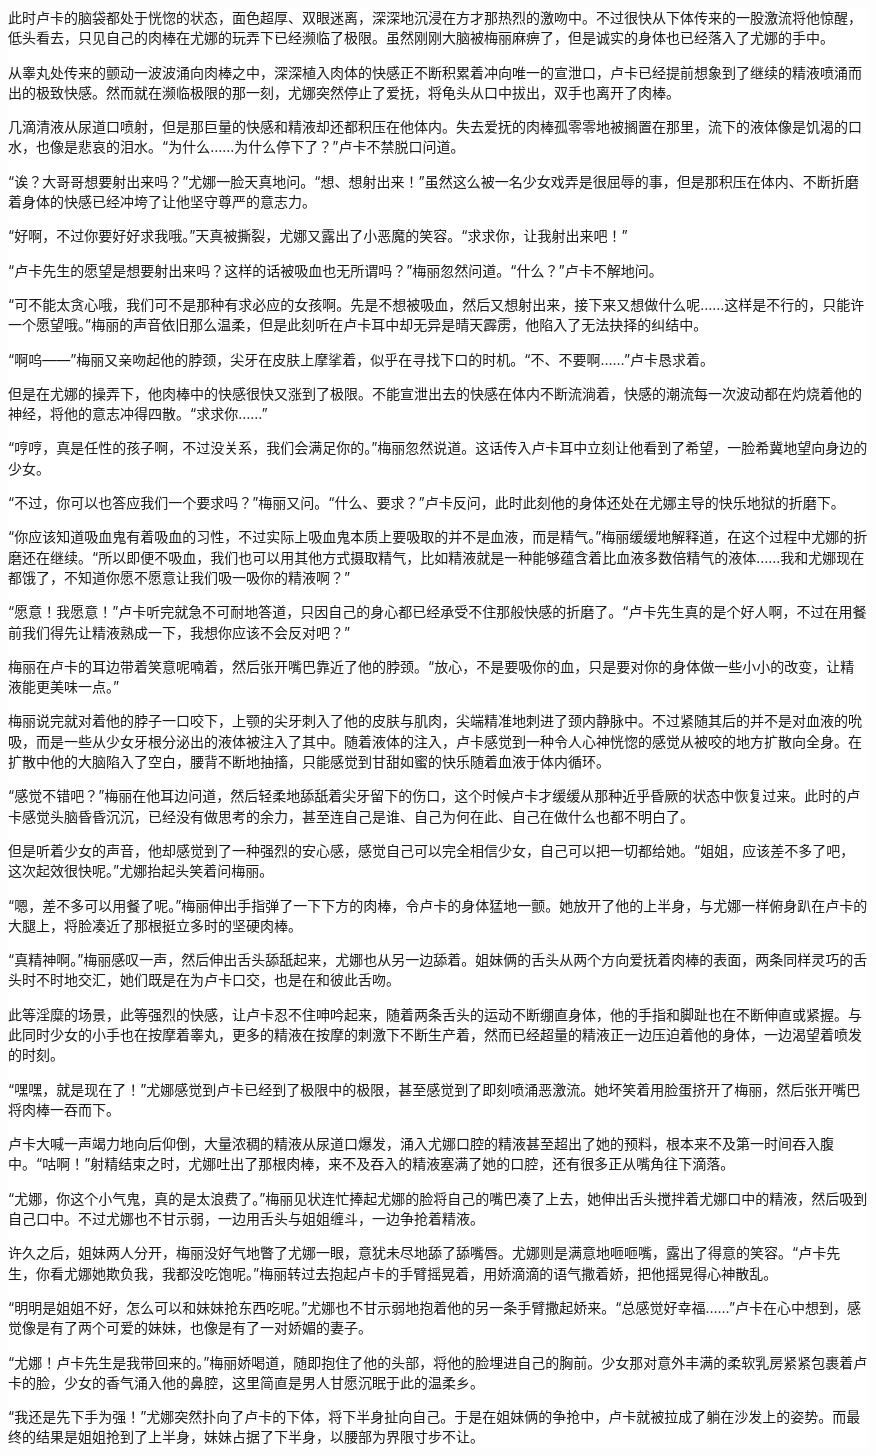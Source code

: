 此时卢卡的脑袋都处于恍惚的状态，面色超厚、双眼迷离，深深地沉浸在方才那热烈的激吻中。不过很快从下体传来的一股激流将他惊醒，低头看去，只见自己的肉棒在尤娜的玩弄下已经濒临了极限。虽然刚刚大脑被梅丽麻痹了，但是诚实的身体也已经落入了尤娜的手中。

从睾丸处传来的颤动一波波涌向肉棒之中，深深植入肉体的快感正不断积累着冲向唯一的宣泄口，卢卡已经提前想象到了继续的精液喷涌而出的极致快感。然而就在濒临极限的那一刻，尤娜突然停止了爱抚，将龟头从口中拔出，双手也离开了肉棒。

几滴清液从尿道口喷射，但是那巨量的快感和精液却还都积压在他体内。失去爱抚的肉棒孤零零地被搁置在那里，流下的液体像是饥渴的口水，也像是悲哀的泪水。“为什么……为什么停下了？”卢卡不禁脱口问道。

“诶？大哥哥想要射出来吗？”尤娜一脸天真地问。“想、想射出来！”虽然这么被一名少女戏弄是很屈辱的事，但是那积压在体内、不断折磨着身体的快感已经冲垮了让他坚守尊严的意志力。

“好啊，不过你要好好求我哦。”天真被撕裂，尤娜又露出了小恶魔的笑容。“求求你，让我射出来吧！”

“卢卡先生的愿望是想要射出来吗？这样的话被吸血也无所谓吗？”梅丽忽然问道。“什么？”卢卡不解地问。

“可不能太贪心哦，我们可不是那种有求必应的女孩啊。先是不想被吸血，然后又想射出来，接下来又想做什么呢……这样是不行的，只能许一个愿望哦。”梅丽的声音依旧那么温柔，但是此刻听在卢卡耳中却无异是晴天霹雳，他陷入了无法抉择的纠结中。

“啊呜——”梅丽又亲吻起他的脖颈，尖牙在皮肤上摩挲着，似乎在寻找下口的时机。“不、不要啊……”卢卡恳求着。

但是在尤娜的操弄下，他肉棒中的快感很快又涨到了极限。不能宣泄出去的快感在体内不断流淌着，快感的潮流每一次波动都在灼烧着他的神经，将他的意志冲得四散。“求求你……”

“哼哼，真是任性的孩子啊，不过没关系，我们会满足你的。”梅丽忽然说道。这话传入卢卡耳中立刻让他看到了希望，一脸希冀地望向身边的少女。

“不过，你可以也答应我们一个要求吗？”梅丽又问。“什么、要求？”卢卡反问，此时此刻他的身体还处在尤娜主导的快乐地狱的折磨下。

“你应该知道吸血鬼有着吸血的习性，不过实际上吸血鬼本质上要吸取的并不是血液，而是精气。”梅丽缓缓地解释道，在这个过程中尤娜的折磨还在继续。“所以即便不吸血，我们也可以用其他方式摄取精气，比如精液就是一种能够蕴含着比血液多数倍精气的液体……我和尤娜现在都饿了，不知道你愿不愿意让我们吸一吸你的精液啊？”

“愿意！我愿意！”卢卡听完就急不可耐地答道，只因自己的身心都已经承受不住那般快感的折磨了。“卢卡先生真的是个好人啊，不过在用餐前我们得先让精液熟成一下，我想你应该不会反对吧？”

梅丽在卢卡的耳边带着笑意呢喃着，然后张开嘴巴靠近了他的脖颈。“放心，不是要吸你的血，只是要对你的身体做一些小小的改变，让精液能更美味一点。”

梅丽说完就对着他的脖子一口咬下，上颚的尖牙刺入了他的皮肤与肌肉，尖端精准地刺进了颈内静脉中。不过紧随其后的并不是对血液的吮吸，而是一些从少女牙根分泌出的液体被注入了其中。随着液体的注入，卢卡感觉到一种令人心神恍惚的感觉从被咬的地方扩散向全身。在扩散中他的大脑陷入了空白，腰背不断地抽搐，只能感觉到甘甜如蜜的快乐随着血液于体内循环。

“感觉不错吧？”梅丽在他耳边问道，然后轻柔地舔舐着尖牙留下的伤口，这个时候卢卡才缓缓从那种近乎昏厥的状态中恢复过来。此时的卢卡感觉头脑昏昏沉沉，已经没有做思考的余力，甚至连自己是谁、自己为何在此、自己在做什么也都不明白了。

但是听着少女的声音，他却感觉到了一种强烈的安心感，感觉自己可以完全相信少女，自己可以把一切都给她。“姐姐，应该差不多了吧，这次起效很快呢。”尤娜抬起头笑着问梅丽。

“嗯，差不多可以用餐了呢。”梅丽伸出手指弹了一下下方的肉棒，令卢卡的身体猛地一颤。她放开了他的上半身，与尤娜一样俯身趴在卢卡的大腿上，将脸凑近了那根挺立多时的坚硬肉棒。

“真精神啊。”梅丽感叹一声，然后伸出舌头舔舐起来，尤娜也从另一边舔着。姐妹俩的舌头从两个方向爱抚着肉棒的表面，两条同样灵巧的舌头时不时地交汇，她们既是在为卢卡口交，也是在和彼此舌吻。

此等淫糜的场景，此等强烈的快感，让卢卡忍不住呻吟起来，随着两条舌头的运动不断绷直身体，他的手指和脚趾也在不断伸直或紧握。与此同时少女的小手也在按摩着睾丸，更多的精液在按摩的刺激下不断生产着，然而已经超量的精液正一边压迫着他的身体，一边渴望着喷发的时刻。

“嘿嘿，就是现在了！”尤娜感觉到卢卡已经到了极限中的极限，甚至感觉到了即刻喷涌恶激流。她坏笑着用脸蛋挤开了梅丽，然后张开嘴巴将肉棒一吞而下。

卢卡大喊一声竭力地向后仰倒，大量浓稠的精液从尿道口爆发，涌入尤娜口腔的精液甚至超出了她的预料，根本来不及第一时间吞入腹中。“咕啊！”射精结束之时，尤娜吐出了那根肉棒，来不及吞入的精液塞满了她的口腔，还有很多正从嘴角往下滴落。

“尤娜，你这个小气鬼，真的是太浪费了。”梅丽见状连忙捧起尤娜的脸将自己的嘴巴凑了上去，她伸出舌头搅拌着尤娜口中的精液，然后吸到自己口中。不过尤娜也不甘示弱，一边用舌头与姐姐缠斗，一边争抢着精液。

许久之后，姐妹两人分开，梅丽没好气地瞥了尤娜一眼，意犹未尽地舔了舔嘴唇。尤娜则是满意地咂咂嘴，露出了得意的笑容。“卢卡先生，你看尤娜她欺负我，我都没吃饱呢。”梅丽转过去抱起卢卡的手臂摇晃着，用娇滴滴的语气撒着娇，把他摇晃得心神散乱。

“明明是姐姐不好，怎么可以和妹妹抢东西吃呢。”尤娜也不甘示弱地抱着他的另一条手臂撒起娇来。“总感觉好幸福……”卢卡在心中想到，感觉像是有了两个可爱的妹妹，也像是有了一对娇媚的妻子。

“尤娜！卢卡先生是我带回来的。”梅丽娇喝道，随即抱住了他的头部，将他的脸埋进自己的胸前。少女那对意外丰满的柔软乳房紧紧包裹着卢卡的脸，少女的香气涌入他的鼻腔，这里简直是男人甘愿沉眠于此的温柔乡。

“我还是先下手为强！”尤娜突然扑向了卢卡的下体，将下半身扯向自己。于是在姐妹俩的争抢中，卢卡就被拉成了躺在沙发上的姿势。而最终的结果是姐姐抢到了上半身，妹妹占据了下半身，以腰部为界限寸步不让。
